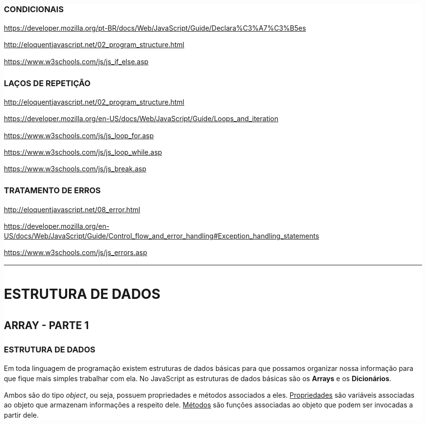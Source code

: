 ### CONDICIONAIS

<a href="https://developer.mozilla.org/pt-BR/docs/Web/JavaScript/Guide/Declara%C3%A7%C3%B5es">https://developer.mozilla.org/pt-BR/docs/Web/JavaScript/Guide/Declara%C3%A7%C3%B5es</a>

<a href="http://eloquentjavascript.net/02_program_structure.html">http://eloquentjavascript.net/02_program_structure.html</a>

<a href="https://www.w3schools.com/js/js_if_else.asp">https://www.w3schools.com/js/js_if_else.asp</a>

### LAÇOS DE REPETIÇÃO

<a href="http://eloquentjavascript.net/02_program_structure.html">http://eloquentjavascript.net/02_program_structure.html</a>

<a href="https://developer.mozilla.org/en-US/docs/Web/JavaScript/Guide/Loops_and_iteration">https://developer.mozilla.org/en-US/docs/Web/JavaScript/Guide/Loops_and_iteration</a>

<a href="https://www.w3schools.com/js/js_loop_for.asp">https://www.w3schools.com/js/js_loop_for.asp</a>

<a href="https://www.w3schools.com/js/js_loop_while.asp">https://www.w3schools.com/js/js_loop_while.asp</a>

<a href="https://www.w3schools.com/js/js_break.asp">https://www.w3schools.com/js/js_break.asp</a>

### TRATAMENTO DE ERROS

<a href="http://eloquentjavascript.net/08_error.html">http://eloquentjavascript.net/08_error.html</a>

<a href="https://developer.mozilla.org/en-US/docs/Web/JavaScript/Guide/Control_flow_and_error_handling#Exception_handling_statements">https://developer.mozilla.org/en-US/docs/Web/JavaScript/Guide/Control_flow_and_error_handling#Exception_handling_statements</a>

<a href="https://www.w3schools.com/js/js_errors.asp">https://www.w3schools.com/js/js_errors.asp</a>

---

# ESTRUTURA DE DADOS

## ARRAY - PARTE 1

### ESTRUTURA DE DADOS

Em toda linguagem de programação existem estruturas de dados básicas para que possamos organizar nossa informação para que fique mais simples trabalhar com ela. No JavaScript as estruturas de dados básicas são os **Arrays** e os **Dicionários**.

Ambos são do tipo *object*, ou seja, possuem propriedades e métodos associados a eles. <u>Propriedades</u> são variáveis associadas ao objeto que armazenam informações a respeito dele. <u>Métodos</u> são funções associadas ao objeto que podem ser invocadas a partir dele.
